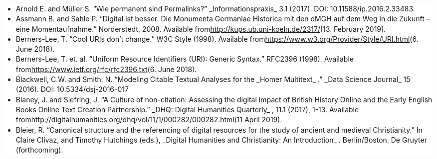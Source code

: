 [^16]: See also the projects _e-codices_ ([http://www.e-codices.unifr.ch/en](http://www.e-codices.unifr.ch/en)) and _Fragmentarium_ ([https://fragmentarium.ms/](https://fragmentarium.ms/)) as examples.
[^17]: See also:[https://www.npmjs.com/package/CETEIcean](https://www.npmjs.com/package/CETEIcean)and[https://github.com/TEIC/CETEIcean](https://github.com/TEIC/CETEIcean)(accessed 13.9.2017).
[^18]: The Homer Multitext Project was the first big test case for CTS and since then it has been used most prominently by Perseus which recently launched its CTS implementation, the CapiTainS environment. Accessible under:[https://cts.perseids.org/](https://cts.perseids.org/)[10. April 2018].
[^19]: A typical URL would be the following to a line in Livy’s _Ab Urbe Condita_ :[http://latin.packhum.org/cit/Liv/AUC/23.45.4.2](http://latin.packhum.org/cit/Liv/AUC/23.45.4.2)[10. April 2018].A user is navigated to the passage in Livy and the cited line is highlighted in the editions interface. However, the URL logic is not adequately documented, and there is no visible commitment or permalink policy available on the site.
[^20]: Besides the canonical naming of the volumes, the edited texts in the MGH have internal naming conventions and canonical numbers, but their use as permalinks is limited. This has already been pointed out by[Assmann and Sahle (2008)](#assmann2008).
[^21]: [http://www.hab.de/en/home/library/wolfenbuettel-digital-library/guarantee-declaration.html](http://www.hab.de/en/home/library/wolfenbuettel-digital-library/guarantee-declaration.html)[1. February 2020].
[^22]: [https://edition-humboldt.de/about/](https://edition-humboldt.de/about/)[20. July 2020].
[^23]: For instance, _Con2: An Edition of The Anglo-Saxon Chronicles_ , 924-983 or _Die Urkunden der Arnulfinger_ . A more recent example is the _Alcalá Account Book_ which was originally hosted at Maynooth University. Sahle notes in his catalogue: “As of 09/2018 the edition, once at[http://archives.forasfeasa.ie](http://archives.forasfeasa.ie)seems to be gone. The wayback-machine has a snapshop of the start page from 23.09.2010. What's left is an article about the project, published in _Jahrbuch für Computerphilologie_ 10 (2010).” [http://www.digitale-edition.de/vlet_a-z.html](http://www.digitale-edition.de/vlet_a-z.html)[19. December 2019].
[^24]: DataCite describes useful best practice rules for tombstone pages. Such pages should “provide a full bibliographic citation,” the DOI in human- and machine-readable format and a “statement of unavailability” to outline why the online resource is not available anymore. See[https://support.datacite.org/docs/tombstone-pages](https://support.datacite.org/docs/tombstone-pages)[19. July 2021].
[^25]: [http://quartos.org/](http://quartos.org/)[30. July 2020].
[^26]: [http://ebeowulf.uky.edu/#](http://ebeowulf.uky.edu/#)[11. April 2019].
[^27]: [https://auchinleck.nls.uk/editorial/refer_site.html](https://auchinleck.nls.uk/editorial/refer_site.html)[11. April 2019].
[^28]: [https://www.oldbaileyonline.org/static/Legal-info.jsp#citationguide](https://www.oldbaileyonline.org/static/Legal-info.jsp#citationguide)[11. April 2019].
[^29]: See:[https://www.dhi.ac.uk/onlinefroissart/apparatus.jsp?type=context&context=citing_this_resource](https://www.dhi.ac.uk/onlinefroissart/apparatus.jsp?type=context&context=citing_this_resource)and[https://www.dhi.ac.uk/onlinefroissart/apparatus.jsp?type=context&context=versions](https://www.dhi.ac.uk/onlinefroissart/apparatus.jsp?type=context&context=versions)[11. April 2019].
[^30]: See also:[Dumont (2018)](#dumont2018).
[^31]: [https://moz.com/learn/seo/canonicalization](https://moz.com/learn/seo/canonicalization). Accessed: 01.02.2019.
[^32]: [https://en.wikibooks.org/w/index.php?title=The_Devonshire_Manuscript&oldid=3204273](https://en.wikibooks.org/w/index.php?title=The_Devonshire_Manuscript&oldid=3204273)[11. April 2019].## Bibliography

<ul>
<li id="arnold2017">Arnold E. and Müller S. “Wie permanent sind Permalinks?”  _Informationspraxis_ 3.1 (2017). DOI: 10.11588/ip.2016.2.33483.
</li>
<li id="assmann2008">Assmann B. and Sahle P. “Digital ist besser. Die Monumenta Germaniae Historica mit den dMGH auf dem Weg in die Zukunft – eine Momentaufnahme.” Norderstedt, 2008. Available from<a href="http://kups.ub.uni-koeln.de/2317/">http://kups.ub.uni-koeln.de/2317/</a>[13. February 2019].
</li>
<li id="bernerslee1998">Berners-Lee, T. “Cool URIs don’t change.” W3C Style (1998). Available from<a href="https://www.w3.org/Provider/Style/URI.html">https://www.w3.org/Provider/Style/URI.html</a>(6. June 2018).
</li>
<li id="bernersleeetal1998">Berners-Lee, T. et. al. “Uniform Resource Identifiers (URI): Generic Syntax.” RFC2396 (1998). Available from<a href="https://www.ietf.org/rfc/rfc2396.txt">https://www.ietf.org/rfc/rfc2396.txt</a>(6. June 2018).
</li>
<li id="blackwell2016">Blackwell, C.W. and Smith, N. “Modeling Citable Textual Analyses for the _Homer Multitext_ .”  _Data Science Journal_ 15 (2016). DOI: 10.5334/dsj-2016-017
</li>
<li id="blaney2017">Blaney, J. and Siefring, J. “A Culture of non-citation: Assessing the digital impact of British History Online and the Early English Books Online Text Creation Partnership.”  _DHQ: Digital Humanities Quarterly_ , 11.1 (2017), 1-13. Available from<a href="http://digitalhumanities.org/dhq/vol/11/1/000282/000282.html">http://digitalhumanities.org/dhq/vol/11/1/000282/000282.html</a>(11 April 2019).
</li>
<li id="bleier2021">Bleier, R. “Canonical structure and the referencing of digital resources for the study of ancient and medieval Christianity.” In Claire Clivaz, and Timothy Hutchings (eds.), _Digital Humanities and Christianity: An Introduction_ . Berlin/Boston. De Gruyter (forthcoming).
</li>

[^1]: The research leading to this article was carried out during a postdoctoral fellowship at the University of Graz, Institute Centre for Information Modelling–Austrian Centre for Digital Humanities (ZIM – ADCH), and has received funding from the People Programme (Marie Curie Actions) of the European Union's Seventh Framework Programme FP7/2007-2013/ under REA grant agreement n° 317436. The DiXiT Blog:[https://dixit.hypotheses.org/](https://dixit.hypotheses.org/)(11 April 2019). My thank go to Johannes Stigler and the members of ZIM – ACDH for suggestions and interesting discussions that shaped my research. Special thanks to my supervisor Georg Vogeler for his support and guidance and to Annalisa Giovannini, Jana Klinger, Helmut W. Klug, and Patrick Sahle who read a draft of this paper and gave valuable advice.
[^2]: For more details see Wikipedia’s permalink strategy:[https://en.wikipedia.org/w/index.php?title=Permalink&oldid=877394616](https://en.wikipedia.org/w/index.php?title=Permalink&oldid=877394616). Accessed: 01.02.2019.
[^3]: For the Wikipedia permalink strategy see:[https://en.wikipedia.org/w/index.php?title=Help:Permanent_link&oldid=852665483](https://en.wikipedia.org/w/index.php?title=Help:Permanent_link&oldid=852665483)[1. March 2019]; forcanonical URLsee[Bleier (2021)](#bleier2021).
[^4]: [https://tei-c.org/release/doc/tei-p5-doc/en/html/ref-revisionDesc.html](https://tei-c.org/release/doc/tei-p5-doc/en/html/ref-revisionDesc.html)and[https://tei-c.org/release/doc/tei-p5-doc/en/html/ref-listChange.html](https://tei-c.org/release/doc/tei-p5-doc/en/html/ref-listChange.html)[20. July 2020]. See also[Broyles (2020), 10](#broyles2020).
[^5]: As an example, see the website bibleserver.com which aligns more than 40 bible versions using the canonical verses.[https://www.bibleserver.com](https://www.bibleserver.com)[12.10.2020] For a detailed introduction to the problem with a focus on canonical citation in digital scholarly editions see:[Bleier (2021)](#bleier2021).
[^6]: The collected data and the Jupyter notebook used for analysis are made available here:[https://github.com/bleierr/How_to_cite_this_edition](https://github.com/bleierr/How_to_cite_this_edition)(6. August 2021).“
[^7]: I received a copy of the catalogue in XML on 11.5.2020. I am grateful to Patrick Sahle und Jana Klinger for sharing the latest version of the catalogue with me.
[^8]: See the footer of the edition _Edizione digitale dell'Epistolario di Alcide De Gasperi_ . Available under:[https://www.epistolariodegasperi.it/#/](https://www.epistolariodegasperi.it/#/)[20.07.2020].
[^9]: See the citation page of the edition _The Diplomatic Correspondence of Thomas Bodley, 1585-1597_ . Available under:[http://www.livesandletters.ac.uk/bodley/citation.html](http://www.livesandletters.ac.uk/bodley/citation.html)[11. April 2019].
[^10]: [https://quellen.perspectivia.net/en/portal/user_guide#citation](https://quellen.perspectivia.net/en/portal/user_guide#citation)[20. July 2020].
[^11]: [http://www.livesandletters.ac.uk/bodley/citation.html](http://www.livesandletters.ac.uk/bodley/citation.html)[11. April 2019].
[^12]: See the “How to cite” page:[http://www.beckettarchive.org/cite.jsp](http://www.beckettarchive.org/cite.jsp)[2. February 2020].
[^13]: See theZitationpage:[https://fontane-nb.dariah.eu/zitationshinweise.html](https://fontane-nb.dariah.eu/zitationshinweise.html)[20. July 2020].
[^14]: [http://cather.unl.edu/about.citing.html](http://cather.unl.edu/about.citing.html)[11. April 2020].
[^15]: IA has an early version of this page from 2005 stored:[https://web.archive.org/web/20051118151656/http://www.rc.umd.edu/pubinfo/citation_po.html](https://web.archive.org/web/20051118151656/http://www.rc.umd.edu/pubinfo/citation_po.html)[20. July 2020]
